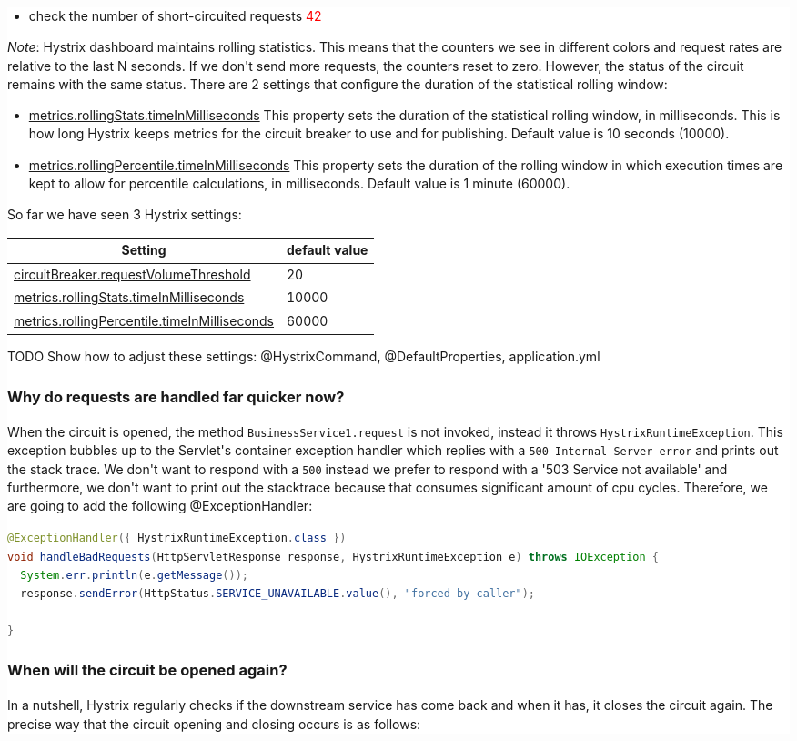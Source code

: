  - check the number of short-circuited requests <span style="color:red">42</span>

*Note*: Hystrix dashboard maintains rolling statistics. This means that the counters we see in different colors and request rates are relative to the last N seconds. If we don't send more requests, the counters reset to zero. However, the status of the circuit remains with the same status. There are 2 settings that configure the duration of the statistical rolling window:

  - [metrics.rollingStats.timeInMilliseconds](https://github.com/Netflix/Hystrix/wiki/Configuration#metricsrollingstatstimeinmilliseconds)
  This property sets the duration of the statistical rolling window, in milliseconds. This is how long Hystrix keeps metrics for the circuit breaker to use and for publishing. Default value is 10 seconds (10000).

  - [metrics.rollingPercentile.timeInMilliseconds](https://github.com/Netflix/Hystrix/wiki/Configuration#metricsrollingpercentiletimeinmilliseconds)
  This property sets the duration of the rolling window in which execution times are kept to allow for percentile calculations, in milliseconds.
  Default value is 1 minute (60000).


So far we have seen 3 Hystrix settings:  

| Setting | default value |
| --- | --- |
|  [circuitBreaker.requestVolumeThreshold](https://github.com/Netflix/Hystrix/wiki/Configuration#circuitbreakerrequestvolumethreshold) | 20 |
|  [metrics.rollingStats.timeInMilliseconds](https://github.com/Netflix/Hystrix/wiki/Configuration#metricsrollingstatstimeinmilliseconds) | 10000 |
|  [metrics.rollingPercentile.timeInMilliseconds](https://github.com/Netflix/Hystrix/wiki/Configuration#metricsrollingpercentiletimeinmilliseconds) | 60000 |

TODO Show how to adjust these settings: @HystrixCommand, @DefaultProperties, application.yml

### Why do requests are handled far quicker now?

When the circuit is opened, the method `BusinessService1.request` is not invoked, instead it throws `HystrixRuntimeException`. This exception bubbles up to the Servlet's container exception handler which replies with a `500 Internal Server error` and prints out the stack trace. We don't want to respond with a `500` instead we prefer to respond with a '503 Service not available' and furthermore, we don't want to print out the stacktrace because that consumes significant amount of cpu cycles. Therefore, we are going to add the following @ExceptionHandler:
  ```java
  @ExceptionHandler({ HystrixRuntimeException.class })
  void handleBadRequests(HttpServletResponse response, HystrixRuntimeException e) throws IOException {
    System.err.println(e.getMessage());
    response.sendError(HttpStatus.SERVICE_UNAVAILABLE.value(), "forced by caller");

  }
  ```

### When will the circuit be opened again?

In a nutshell, Hystrix regularly checks if the downstream service has come back and when it has, it closes the circuit again. The precise way that the circuit opening and closing occurs is as follows:

